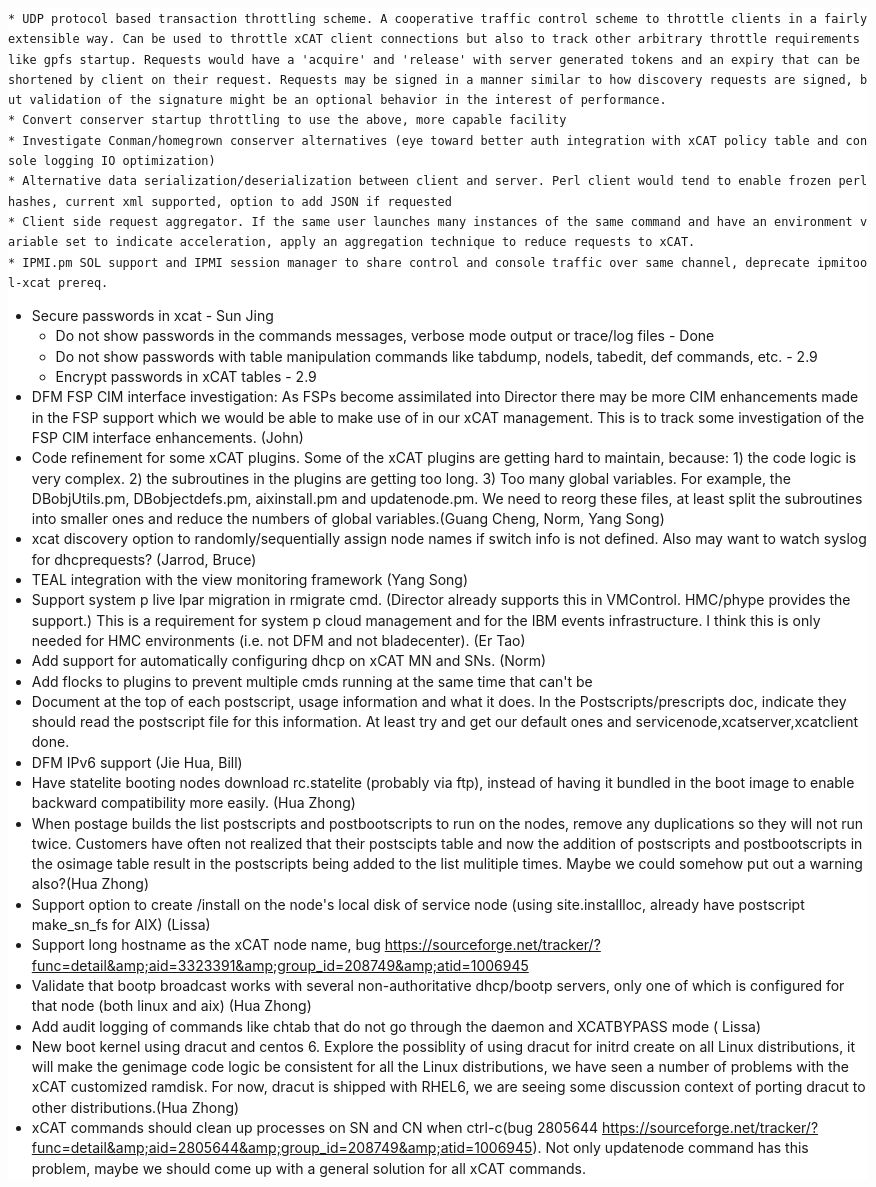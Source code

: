     * UDP protocol based transaction throttling scheme. A cooperative traffic control scheme to throttle clients in a fairly extensible way. Can be used to throttle xCAT client connections but also to track other arbitrary throttle requirements like gpfs startup. Requests would have a 'acquire' and 'release' with server generated tokens and an expiry that can be shortened by client on their request. Requests may be signed in a manner similar to how discovery requests are signed, but validation of the signature might be an optional behavior in the interest of performance. 
    * Convert conserver startup throttling to use the above, more capable facility 
    * Investigate Conman/homegrown conserver alternatives (eye toward better auth integration with xCAT policy table and console logging IO optimization) 
    * Alternative data serialization/deserialization between client and server. Perl client would tend to enable frozen perl hashes, current xml supported, option to add JSON if requested 
    * Client side request aggregator. If the same user launches many instances of the same command and have an environment variable set to indicate acceleration, apply an aggregation technique to reduce requests to xCAT. 
    * IPMI.pm SOL support and IPMI session manager to share control and console traffic over same channel, deprecate ipmitool-xcat prereq. 
  * Secure passwords in xcat - Sun Jing 
    * Do not show passwords in the commands messages, verbose mode output or trace/log files - Done 
    * Do not show passwords with table manipulation commands like tabdump, nodels, tabedit, def commands, etc. - 2.9 
    * Encrypt passwords in xCAT tables - 2.9 
  * DFM FSP CIM interface investigation: As FSPs become assimilated into Director there may be more CIM enhancements made in the FSP support which we would be able to make use of in our xCAT management. This is to track some investigation of the FSP CIM interface enhancements. (John) 
  * Code refinement for some xCAT plugins. Some of the xCAT plugins are getting hard to maintain, because: 1) the code logic is very complex. 2) the subroutines in the plugins are getting too long. 3) Too many global variables. For example, the DBobjUtils.pm, DBobjectdefs.pm, aixinstall.pm and updatenode.pm. We need to reorg these files, at least split the subroutines into smaller ones and reduce the numbers of global variables.(Guang Cheng, Norm, Yang Song) 
  * xcat discovery option to randomly/sequentially assign node names if switch info is not defined. Also may want to watch syslog for dhcprequests? (Jarrod, Bruce) 
  * TEAL integration with the view monitoring framework (Yang Song) 
  * Support system p live lpar migration in rmigrate cmd. (Director already supports this in VMControl. HMC/phype provides the support.) This is a requirement for system p cloud management and for the IBM events infrastructure. I think this is only needed for HMC environments (i.e. not DFM and not bladecenter). (Er Tao) 
  * Add support for automatically configuring dhcp on xCAT MN and SNs. (Norm) 
  * Add flocks to plugins to prevent multiple cmds running at the same time that can't be 
  * Document at the top of each postscript, usage information and what it does. In the Postscripts/prescripts doc, indicate they should read the postscript file for this information. At least try and get our default ones and servicenode,xcatserver,xcatclient done. 
  * DFM IPv6 support (Jie Hua, Bill) 
  * Have statelite booting nodes download rc.statelite (probably via ftp), instead of having it bundled in the boot image to enable backward compatibility more easily. (Hua Zhong) 
  * When postage builds the list postscripts and postbootscripts to run on the nodes, remove any duplications so they will not run twice. Customers have often not realized that their postscipts table and now the addition of postscripts and postbootscripts in the osimage table result in the postscripts being added to the list mulitiple times. Maybe we could somehow put out a warning also?(Hua Zhong) 
  * Support option to create /install on the node's local disk of service node (using site.installloc, already have postscript make_sn_fs for AIX) (Lissa) 
  * Support long hostname as the xCAT node name, bug https://sourceforge.net/tracker/?func=detail&amp;aid=3323391&amp;group_id=208749&amp;atid=1006945 
  * Validate that bootp broadcast works with several non-authoritative dhcp/bootp servers, only one of which is configured for that node (both linux and aix) (Hua Zhong) 
  * Add audit logging of commands like chtab that do not go through the daemon and XCATBYPASS mode ( Lissa) 
  * New boot kernel using dracut and centos 6. Explore the possiblity of using dracut for initrd create on all Linux distributions, it will make the genimage code logic be consistent for all the Linux distributions, we have seen a number of problems with the xCAT customized ramdisk. For now, dracut is shipped with RHEL6, we are seeing some discussion context of porting dracut to other distributions.(Hua Zhong) 
  * xCAT commands should clean up processes on SN and CN when ctrl-c(bug 2805644 https://sourceforge.net/tracker/?func=detail&amp;aid=2805644&amp;group_id=208749&amp;atid=1006945). Not only updatenode command has this problem, maybe we should come up with a general solution for all xCAT commands. 